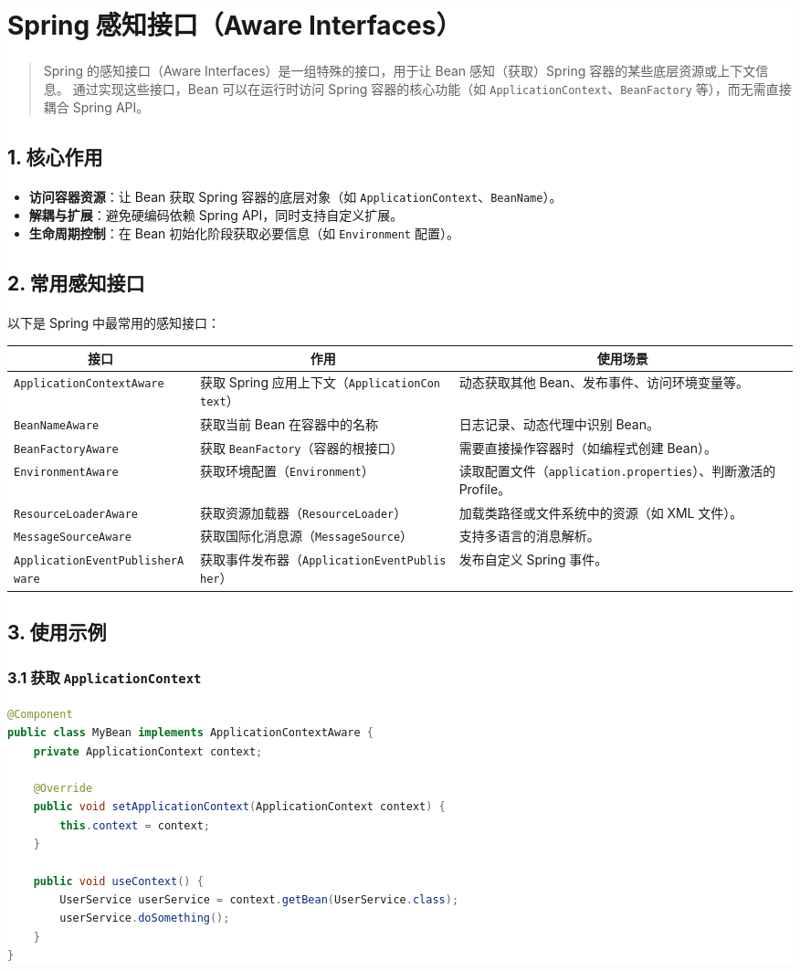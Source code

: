 
# Spring 感知接口（Aware Interfaces）

> Spring 的感知接口（Aware Interfaces）是一组特殊的接口，用于让 Bean 感知（获取）Spring 容器的某些底层资源或上下文信息。
> 通过实现这些接口，Bean 可以在运行时访问 Spring 容器的核心功能（如 `ApplicationContext`、`BeanFactory` 等），而无需直接耦合 Spring API。

## 1. 核心作用

- **访问容器资源**：让 Bean 获取 Spring 容器的底层对象（如 `ApplicationContext`、`BeanName`）。
- **解耦与扩展**：避免硬编码依赖 Spring API，同时支持自定义扩展。
- **生命周期控制**：在 Bean 初始化阶段获取必要信息（如 `Environment` 配置）。

## 2. 常用感知接口

以下是 Spring 中最常用的感知接口：

| **接口**                     | **作用**                                                                 | **使用场景**                                                                 |
|------------------------------|--------------------------------------------------------------------------|-----------------------------------------------------------------------------|
| `ApplicationContextAware`    | 获取 Spring 应用上下文（`ApplicationContext`）                           | 动态获取其他 Bean、发布事件、访问环境变量等。                               |
| `BeanNameAware`              | 获取当前 Bean 在容器中的名称                                             | 日志记录、动态代理中识别 Bean。                                             |
| `BeanFactoryAware`           | 获取 `BeanFactory`（容器的根接口）                                       | 需要直接操作容器时（如编程式创建 Bean）。                                   |
| `EnvironmentAware`           | 获取环境配置（`Environment`）                                            | 读取配置文件（`application.properties`）、判断激活的 Profile。              |
| `ResourceLoaderAware`        | 获取资源加载器（`ResourceLoader`）                                       | 加载类路径或文件系统中的资源（如 XML 文件）。                               |
| `MessageSourceAware`         | 获取国际化消息源（`MessageSource`）                                      | 支持多语言的消息解析。                                                      |
| `ApplicationEventPublisherAware` | 获取事件发布器（`ApplicationEventPublisher`）                        | 发布自定义 Spring 事件。                                                    |

## 3. 使用示例

### 3.1 获取 `ApplicationContext`

```java
@Component
public class MyBean implements ApplicationContextAware {
    private ApplicationContext context;

    @Override
    public void setApplicationContext(ApplicationContext context) {
        this.context = context;
    }

    public void useContext() {
        UserService userService = context.getBean(UserService.class);
        userService.doSomething();
    }
}
```

